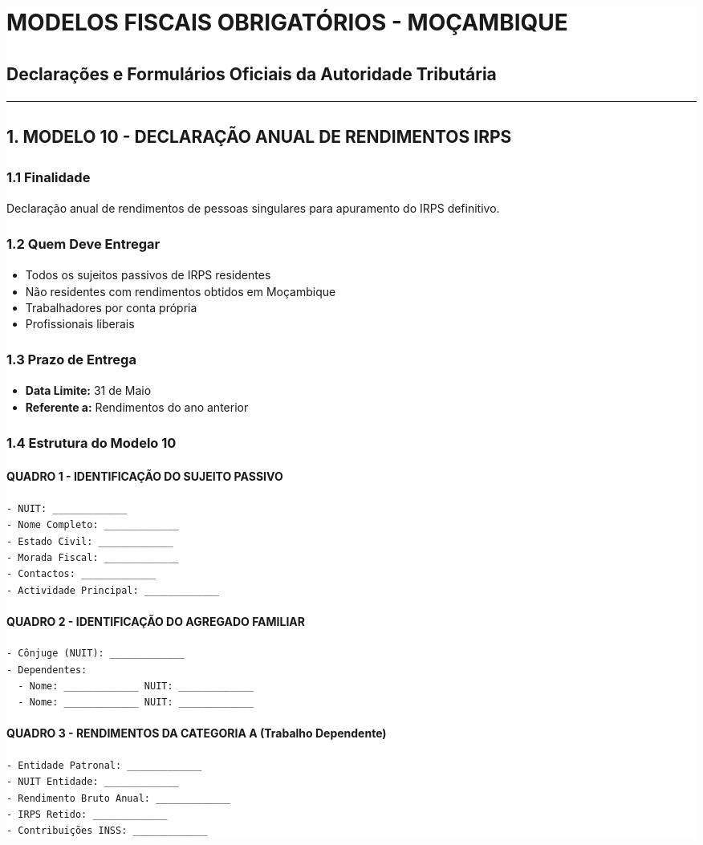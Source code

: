 # MODELOS FISCAIS OBRIGATÓRIOS - MOÇAMBIQUE
## Declarações e Formulários Oficiais da Autoridade Tributária

---

## 1. MODELO 10 - DECLARAÇÃO ANUAL DE RENDIMENTOS IRPS

### 1.1 Finalidade
Declaração anual de rendimentos de pessoas singulares para apuramento do IRPS definitivo.

### 1.2 Quem Deve Entregar
- Todos os sujeitos passivos de IRPS residentes
- Não residentes com rendimentos obtidos em Moçambique
- Trabalhadores por conta própria
- Profissionais liberais

### 1.3 Prazo de Entrega
- **Data Limite:** 31 de Maio
- **Referente a:** Rendimentos do ano anterior

### 1.4 Estrutura do Modelo 10

#### QUADRO 1 - IDENTIFICAÇÃO DO SUJEITO PASSIVO
```
- NUIT: _____________
- Nome Completo: _____________
- Estado Civil: _____________
- Morada Fiscal: _____________
- Contactos: _____________
- Actividade Principal: _____________
```

#### QUADRO 2 - IDENTIFICAÇÃO DO AGREGADO FAMILIAR
```
- Cônjuge (NUIT): _____________
- Dependentes:
  - Nome: _____________ NUIT: _____________
  - Nome: _____________ NUIT: _____________
```

#### QUADRO 3 - RENDIMENTOS DA CATEGORIA A (Trabalho Dependente)
```
- Entidade Patronal: _____________
- NUIT Entidade: _____________
- Rendimento Bruto Anual: _____________
- IRPS Retido: _____________
- Contribuições INSS: _____________
```
